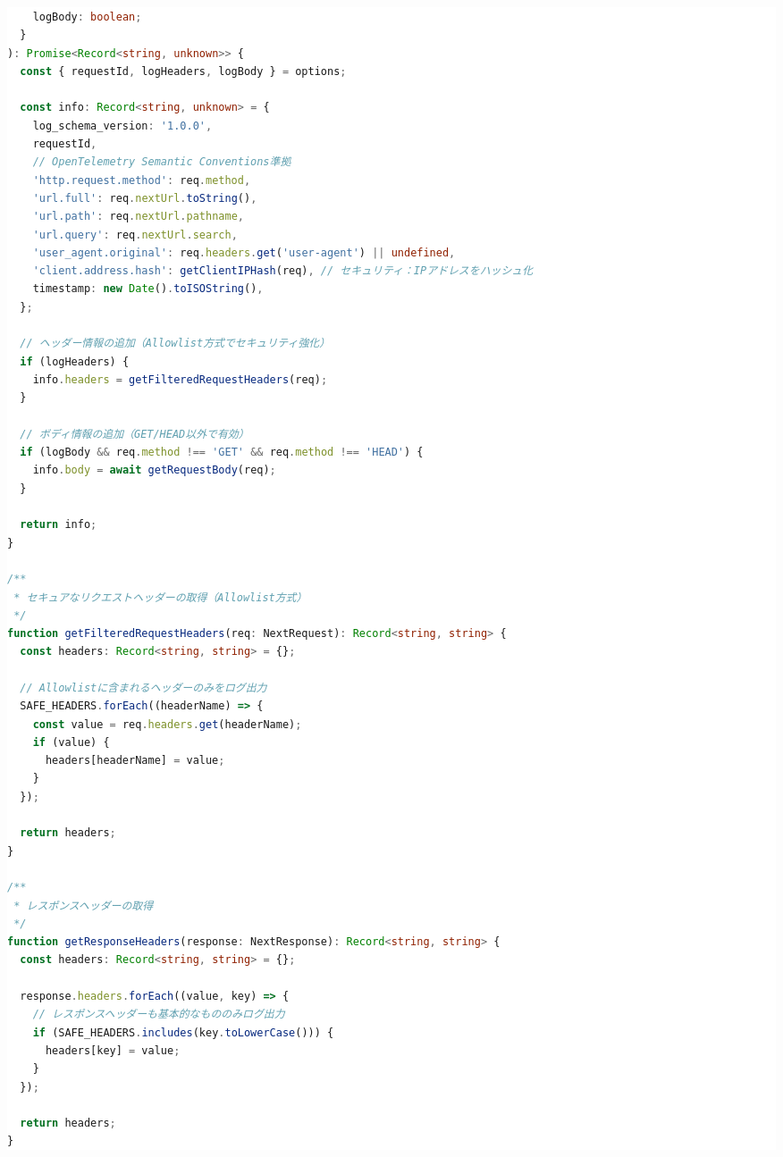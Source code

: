 ```typescript
    logBody: boolean;
  }
): Promise<Record<string, unknown>> {
  const { requestId, logHeaders, logBody } = options;

  const info: Record<string, unknown> = {
    log_schema_version: '1.0.0',
    requestId,
    // OpenTelemetry Semantic Conventions準拠
    'http.request.method': req.method,
    'url.full': req.nextUrl.toString(),
    'url.path': req.nextUrl.pathname,
    'url.query': req.nextUrl.search,
    'user_agent.original': req.headers.get('user-agent') || undefined,
    'client.address.hash': getClientIPHash(req), // セキュリティ：IPアドレスをハッシュ化
    timestamp: new Date().toISOString(),
  };

  // ヘッダー情報の追加（Allowlist方式でセキュリティ強化）
  if (logHeaders) {
    info.headers = getFilteredRequestHeaders(req);
  }

  // ボディ情報の追加（GET/HEAD以外で有効）
  if (logBody && req.method !== 'GET' && req.method !== 'HEAD') {
    info.body = await getRequestBody(req);
  }

  return info;
}

/**
 * セキュアなリクエストヘッダーの取得（Allowlist方式）
 */
function getFilteredRequestHeaders(req: NextRequest): Record<string, string> {
  const headers: Record<string, string> = {};

  // Allowlistに含まれるヘッダーのみをログ出力
  SAFE_HEADERS.forEach((headerName) => {
    const value = req.headers.get(headerName);
    if (value) {
      headers[headerName] = value;
    }
  });

  return headers;
}

/**
 * レスポンスヘッダーの取得
 */
function getResponseHeaders(response: NextResponse): Record<string, string> {
  const headers: Record<string, string> = {};

  response.headers.forEach((value, key) => {
    // レスポンスヘッダーも基本的なもののみログ出力
    if (SAFE_HEADERS.includes(key.toLowerCase())) {
      headers[key] = value;
    }
  });

  return headers;
}
```